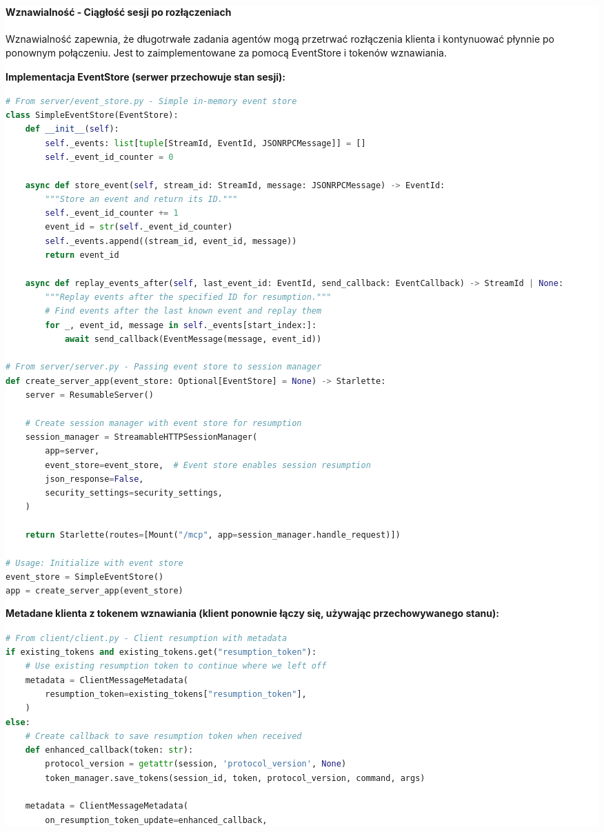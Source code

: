 #### Wznawialność - Ciągłość sesji po rozłączeniach

Wznawialność zapewnia, że długotrwałe zadania agentów mogą przetrwać rozłączenia klienta i kontynuować płynnie po ponownym połączeniu. Jest to zaimplementowane za pomocą EventStore i tokenów wznawiania.

**Implementacja EventStore (serwer przechowuje stan sesji):**

```python
# From server/event_store.py - Simple in-memory event store
class SimpleEventStore(EventStore):
    def __init__(self):
        self._events: list[tuple[StreamId, EventId, JSONRPCMessage]] = []
        self._event_id_counter = 0

    async def store_event(self, stream_id: StreamId, message: JSONRPCMessage) -> EventId:
        """Store an event and return its ID."""
        self._event_id_counter += 1
        event_id = str(self._event_id_counter)
        self._events.append((stream_id, event_id, message))
        return event_id

    async def replay_events_after(self, last_event_id: EventId, send_callback: EventCallback) -> StreamId | None:
        """Replay events after the specified ID for resumption."""
        # Find events after the last known event and replay them
        for _, event_id, message in self._events[start_index:]:
            await send_callback(EventMessage(message, event_id))

# From server/server.py - Passing event store to session manager
def create_server_app(event_store: Optional[EventStore] = None) -> Starlette:
    server = ResumableServer()

    # Create session manager with event store for resumption
    session_manager = StreamableHTTPSessionManager(
        app=server,
        event_store=event_store,  # Event store enables session resumption
        json_response=False,
        security_settings=security_settings,
    )

    return Starlette(routes=[Mount("/mcp", app=session_manager.handle_request)])

# Usage: Initialize with event store
event_store = SimpleEventStore()
app = create_server_app(event_store)
```

**Metadane klienta z tokenem wznawiania (klient ponownie łączy się, używając przechowywanego stanu):**

```python
# From client/client.py - Client resumption with metadata
if existing_tokens and existing_tokens.get("resumption_token"):
    # Use existing resumption token to continue where we left off
    metadata = ClientMessageMetadata(
        resumption_token=existing_tokens["resumption_token"],
    )
else:
    # Create callback to save resumption token when received
    def enhanced_callback(token: str):
        protocol_version = getattr(session, 'protocol_version', None)
        token_manager.save_tokens(session_id, token, protocol_version, command, args)

    metadata = ClientMessageMetadata(
        on_resumption_token_update=enhanced_callback,
```